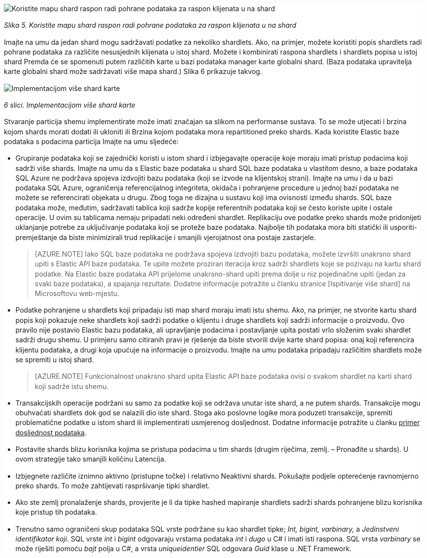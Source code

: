 ![Koristite mapu shard raspon radi pohrane podataka za raspon klijenata u na shard](media/best-practices-data-partitioning/RangeShardlet.png)

_Slika 5. Koristite mapu shard raspon radi pohrane podataka za raspon klijenata u na shard_

Imajte na umu da jedan shard mogu sadržavati podatke za nekoliko shardlets. Ako, na primjer, možete koristiti popis shardlets radi pohrane podataka za različite nesusjednih klijenata u istoj shard. Možete i kombinirati raspona shardlets i shardlets popisa u istoj shard Premda će se spomenuti putem različitih karte u bazi podataka manager karte globalni shard. (Baza podataka upravitelja karte globalni shard može sadržavati više mapa shard.) Slika 6 prikazuje takvog.

![Implementacijom više shard karte](media/best-practices-data-partitioning/MultipleShardMaps.png)

_6 slici. Implementacijom više shard karte_

Stvaranje particija shemu implementirate može imati značajan sa slikom na performanse sustava. To se može utjecati i brzina kojom shards morati dodati ili ukloniti ili Brzina kojom podataka mora repartitioned preko shards. Kada koristite Elastic baze podataka s podacima particija Imajte na umu sljedeće:

- Grupiranje podataka koji se zajednički koristi u istom shard i izbjegavajte operacije koje moraju imati pristup podacima koji sadrži više shards. Imajte na umu da s Elastic baze podataka u shard SQL baze podataka u vlastitom desno, a baze podataka SQL Azure ne podržava spojeva izdvojiti bazu podataka (koji se izvode na klijentskoj strani). Imajte na umu i da u bazi podataka SQL Azure, ograničenja referencijalnog integriteta, okidača i pohranjene procedure u jednoj bazi podataka ne možete se referencirati objekata u drugu. Zbog toga ne dizajna u sustavu koji ima ovisnosti između shards. SQL baze podataka može, međutim, sadržavati tablica koji sadrže kopije referentnih podataka koji se često koriste upite i ostale operacije. U ovim su tablicama nemaju pripadati neki određeni shardlet. Replikaciju ove podatke preko shards može pridonijeti uklanjanje potrebe za uključivanje podataka koji se proteže baze podataka. Najbolje tih podataka mora biti statički ili usporiti-premještanje da biste minimizirali trud replikacije i smanjili vjerojatnost ona postaje zastarjele.

    > [AZURE.NOTE] Iako SQL baze podataka ne podržava spojeva izdvojiti bazu podataka, možete izvršiti unakrsno shard upiti s Elastic API baze podataka. Te upite možete proziran iteracija kroz sadrži shardlets koje se pozivaju na kartu shard podatke. Na Elastic baze podataka API prijelome unakrsno-shard upiti prema dolje u niz pojedinačne upiti (jedan za svaki baze podataka), a spajanja rezultate. Dodatne informacije potražite u članku stranice [Ispitivanje više shard] na Microsoftovu web-mjestu.

- Podatke pohranjene u shardlets koji pripadaju isti map shard moraju imati istu shemu. Ako, na primjer, ne stvorite kartu shard popis koji pokazuje neke shardlets koji sadrži podatke o klijentu i druge shardlets koji sadrži informacije o proizvodu. Ovo pravilo nije postavio Elastic bazu podataka, ali upravljanje podacima i postavljanje upita postati vrlo složenim svaki shardlet sadrži drugu shemu. U primjeru samo citiranih pravi je rješenje da biste stvorili dvije karte shard popisa: onaj koji referencira klijentu podataka, a drugi koja upućuje na informacije o proizvodu. Imajte na umu podataka pripadaju različitim shardlets može se spremiti u istoj shard.

    > [AZURE.NOTE] Funkcionalnost unakrsno shard upita Elastic API baze podataka ovisi o svakom shardlet na karti shard koji sadrže istu shemu.

- Transakcijskih operacije podržani su samo za podatke koji se održava unutar iste shard, a ne putem shards. Transakcije mogu obuhvaćati shardlets dok god se nalazili dio iste shard. Stoga ako poslovne logike mora poduzeti transakcije, spremiti problematične podatke u istom shard ili implementirati usmjerenog dosljednost. Dodatne informacije potražite u članku [primer dosljednost podataka].
- Postavite shards blizu korisnika kojima se pristupa podacima u tim shards (drugim riječima, zemlj. – Pronađite u shards). U ovom strategije tako smanjili količinu Latencija.
- Izbjegnete različite iznimno aktivno (pristupne točke) i relativno Neaktivni shards. Pokušajte podjele opterećenje ravnomjerno preko shards. To može zahtijevati raspršivanje tipki shardlet.
- Ako ste zemlj pronalaženje shards, provjerite je li da tipke hashed mapiranje shardlets sadrži shards pohranjene blizu korisnika koje pristup tih podataka.
- Trenutno samo ograničeni skup podataka SQL vrste podržane su kao shardlet tipke; _Int, bigint, varbinary,_ a _Jedinstveni identifikator koji_. SQL vrste _int_ i _bigint_ odgovaraju vrstama podataka _int_ i _dugo_ u C# i imati isti raspona. SQL vrsta _varbinary_ se može riješiti pomoću _bajt_ polja u C#, a vrsta _uniqueidentier_ SQL odgovara _Guid_ klase u .NET Framework.


[Azure Redis predmemorije]: http://azure.microsoft.com/services/cache/
[Skalabilnost Azure prostora za pohranu i ciljeve]: storage/storage-scalability-targets.md
[Vodič za dizajn tablice Azure prostora za pohranu]: storage/storage-table-design-guide.md
[Stvaranje Polyglot rješenja]: https://msdn.microsoft.com/library/dn313279.aspx
[Pristup podacima za vrlo skalabilni rješenja: pomoću SQL, NoSQL i Polyglot postojanost]: https://msdn.microsoft.com/library/dn271399.aspx
[Primer dosljednost podataka]: http://aka.ms/Data-Consistency-Primer
[Upute za stvaranje particija podataka]: https://msdn.microsoft.com/library/dn589795.aspx
[Vrste podataka]: http://redis.io/topics/data-types
[Ograničenja DocumentDB i kvotama]: documentdb/documentdb-limits.md
[Pregled značajki za elastic baze podataka]: sql-database/sql-database-elastic-scale-introduction.md
[Federations Migration Utility]: https://code.msdn.microsoft.com/vstudio/Federations-Migration-ce61e9c1
[Uzorak tablice indeksa]: http://aka.ms/Index-Table-Pattern
[Upravljanje DocumentDB kapaciteta potrebama]: documentdb/documentdb-manage.md
[Uzorak materialized prikaz]: http://aka.ms/Materialized-View-Pattern
[Više shard upita]: sql-database/sql-database-elastic-scale-multishard-querying.md
[Particija: kako se dijele podataka između više instanci Redis]: http://redis.io/topics/partitioning
[Performanse razina u DocumentDB]: documentdb/documentdb-performance-levels.md
[Izvođenje grupu entitet transakcije]: https://msdn.microsoft.com/library/azure/dd894038.aspx
[Redis vodič klaster]: http://redis.io/topics/cluster-tutorial
[Redis sustavom Linux VM za CentOS u Azure]: http://blogs.msdn.com/b/tconte/archive/2012/06/08/running-redis-on-a-centos-linux-vm-in-windows-azure.aspx
[Promjena veličine pomoću alata za podjelu cirkularnog pisma Elastic baze podataka]: sql-database/sql-database-elastic-scale-overview-split-and-merge.md
[Korištenje mreže za isporuku Azure sadržaja]: cdn/cdn-create-new-endpoint.md
[Servis Bus kvote]: service-bus/service-bus-quotas.md
[Ograničenja servisa Azure pretraživanja]:  search/search-limits-quotas-capacity.md
[Sharding uzorak]: http://aka.ms/Sharding-Pattern
[Podržane vrste podataka (Azure pretraživanje)]:  https://msdn.microsoft.com/library/azure/dn798938.aspx
[Transakcije]: http://redis.io/topics/transactions
[Što je pretraživanje Azure?]: search/search-what-is-azure-search.md
[Što je baza podataka SQL Azure?]: sql-database/sql-database-technical-overview.md